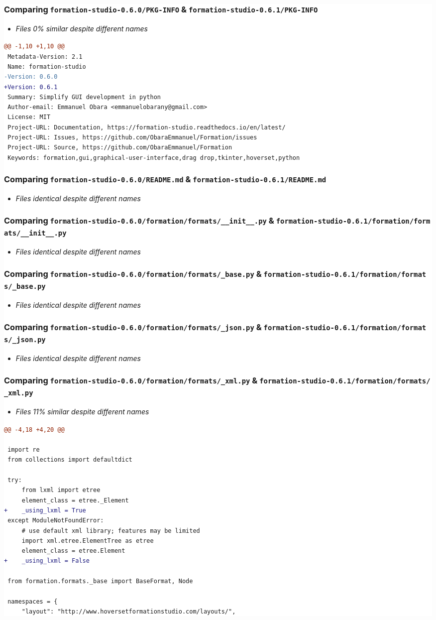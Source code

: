 ### Comparing `formation-studio-0.6.0/PKG-INFO` & `formation-studio-0.6.1/PKG-INFO`

 * *Files 0% similar despite different names*

```diff
@@ -1,10 +1,10 @@
 Metadata-Version: 2.1
 Name: formation-studio
-Version: 0.6.0
+Version: 0.6.1
 Summary: Simplify GUI development in python
 Author-email: Emmanuel Obara <emmanuelobarany@gmail.com>
 License: MIT
 Project-URL: Documentation, https://formation-studio.readthedocs.io/en/latest/
 Project-URL: Issues, https://github.com/ObaraEmmanuel/Formation/issues
 Project-URL: Source, https://github.com/ObaraEmmanuel/Formation
 Keywords: formation,gui,graphical-user-interface,drag drop,tkinter,hoverset,python
```

### Comparing `formation-studio-0.6.0/README.md` & `formation-studio-0.6.1/README.md`

 * *Files identical despite different names*

### Comparing `formation-studio-0.6.0/formation/formats/__init__.py` & `formation-studio-0.6.1/formation/formats/__init__.py`

 * *Files identical despite different names*

### Comparing `formation-studio-0.6.0/formation/formats/_base.py` & `formation-studio-0.6.1/formation/formats/_base.py`

 * *Files identical despite different names*

### Comparing `formation-studio-0.6.0/formation/formats/_json.py` & `formation-studio-0.6.1/formation/formats/_json.py`

 * *Files identical despite different names*

### Comparing `formation-studio-0.6.0/formation/formats/_xml.py` & `formation-studio-0.6.1/formation/formats/_xml.py`

 * *Files 11% similar despite different names*

```diff
@@ -4,18 +4,20 @@
 
 import re
 from collections import defaultdict
 
 try:
     from lxml import etree
     element_class = etree._Element
+    _using_lxml = True
 except ModuleNotFoundError:
     # use default xml library; features may be limited
     import xml.etree.ElementTree as etree
     element_class = etree.Element
+    _using_lxml = False
 
 from formation.formats._base import BaseFormat, Node
 
 namespaces = {
     "layout": "http://www.hoversetformationstudio.com/layouts/",
```